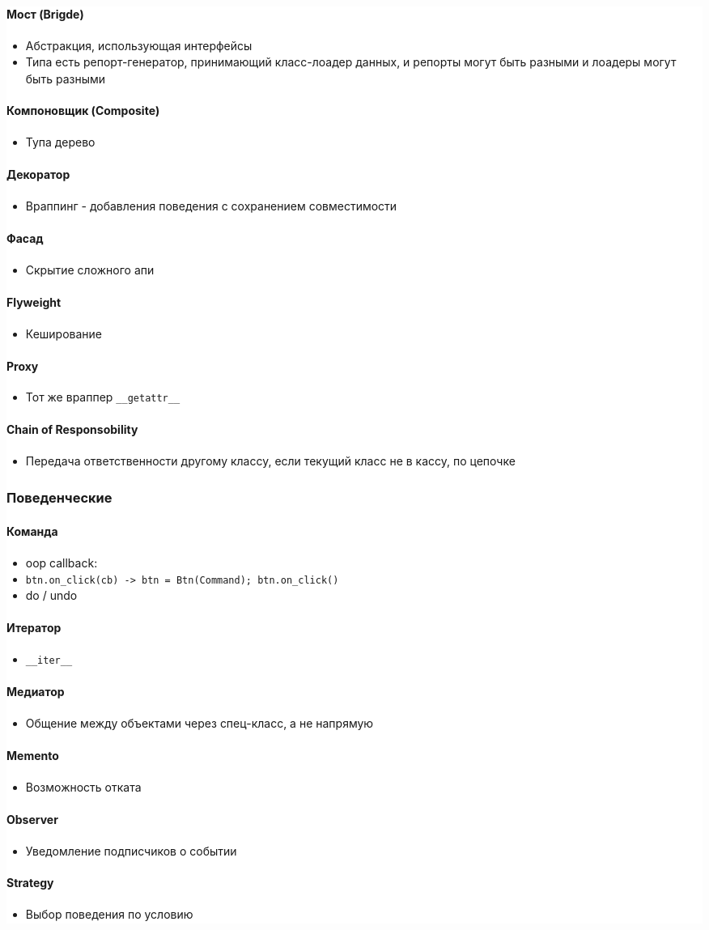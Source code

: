 #### Мост (Brigde)

- Абстракция, использующая интерфейсы
- Типа есть репорт-генератор, принимающий класс-лоадер данных, и репорты могут быть разными и лоадеры могут быть разными

#### Компоновщик (Composite)

- Тупа дерево

#### Декоратор

- Враппинг - добавления поведения с сохранением совместимости

#### Фасад

- Скрытие сложного апи 

#### Flyweight

- Кеширование

#### Proxy

- Тот же враппер `__getattr__`

#### Chain of Responsobility

- Передача ответственности другому классу, если текущий класс не в кассу, по цепочке

### Поведенческие

#### Команда

- oop callback:
- `btn.on_click(cb) -> btn = Btn(Command); btn.on_click()`
- do / undo

#### Итератор

- `__iter__`

#### Медиатор

- Общение между объектами через спец-класс, а не напрямую

#### Memento 

- Возможность отката

#### Observer

- Уведомление подписчиков о событии

#### Strategy

- Выбор поведения по условию
